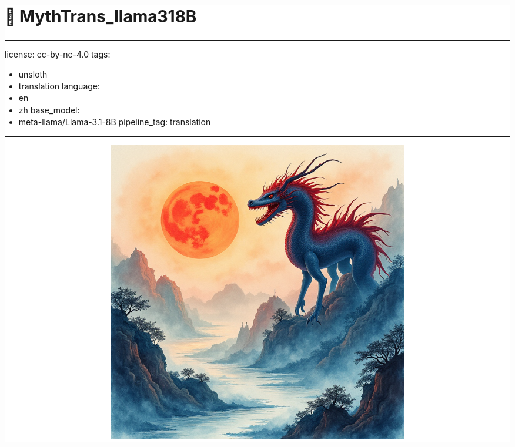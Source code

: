 # 🌟 MythTrans_llama318B

---
license: cc-by-nc-4.0
tags:
- unsloth
- translation
language:
- en
- zh
base_model:
- meta-llama/Llama-3.1-8B
pipeline_tag: translation
---

<p align="center">
  <img src="./images/shanhaijing-banner.png" alt="Shan Hai Jing Model Banner" width="500">
</p>
